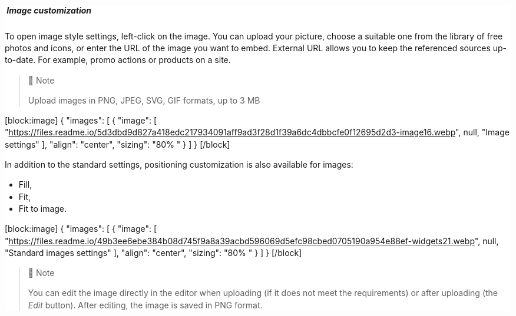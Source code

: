 
#####  Image customization

To open image style settings, left-click on the image. You can upload your picture, choose a suitable one from the library of free photos and icons, or enter the URL of the image you want to embed. External URL allows you to keep the referenced sources up-to-date. For example, promo actions or products on a site.

> 📘 Note
> 
> Upload images in PNG, JPEG, SVG, GIF formats, up to 3 MB

[block:image]
{
  "images": [
    {
      "image": [
        "https://files.readme.io/5d3dbd9d827a418edc217934091aff9ad3f28d1f39a6dc4dbbcfe0f12695d2d3-image16.webp",
        null,
        "Image settings"
      ],
      "align": "center",
      "sizing": "80% "
    }
  ]
}
[/block]


In addition to the standard settings, positioning customization is also available for images:

- Fill,
- Fit,
- Fit to image.

[block:image]
{
  "images": [
    {
      "image": [
        "https://files.readme.io/49b3ee6ebe384b08d745f9a8a39acbd596069d5efc98cbed0705190a954e88ef-widgets21.webp",
        null,
        "Standard images settings"
      ],
      "align": "center",
      "sizing": "80% "
    }
  ]
}
[/block]


> 📘 Note
> 
> You can edit the image directly in the editor when uploading (if it does not meet the requirements) or after uploading (the _Edit_ button). After editing, the image is saved in PNG format.
